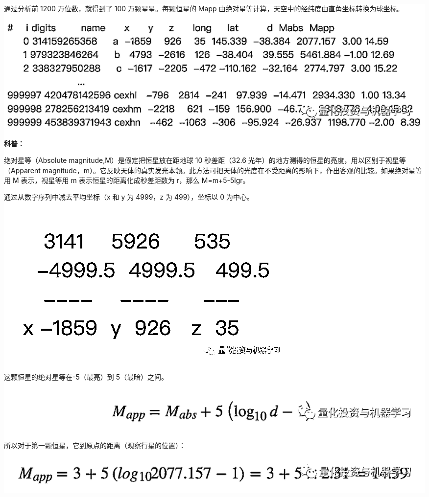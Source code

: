 通过分析前 1200 万位数，就得到了 100 万颗星星。每颗恒星的 Mapp 由绝对星等计算，天空中的经纬度由直角坐标转换为球坐标。

![](img/ac1048c3896bb3794e4e7c60596f8c9c.png)

**科普：**

绝对星等（Absolute magnitude,M）是假定把恒星放在距地球 10 秒差距（32.6 光年）的地方测得的恒星的亮度，用以区别于视星等（Apparent magnitude，m）。它反映天体的真实发光本领。此方法可把天体的光度在不受距离的影响下，作出客观的比较。如果绝对星等用 M 表示，视星等用 m 表示恒星的距离化成秒差距数为 r，那么 M=m+5-5lgr。

通过从数字序列中减去平均坐标（x 和 y 为 4999，z 为 499），坐标以 0 为中心。

![](img/4829a064419bad542dcee76fc76981aa.png)

这颗恒星的绝对星等在-5（最亮）到 5（最暗）之间。

![](img/3fb03163163aa244b4fd2222a8119cca.png)

所以对于第一颗恒星，它到原点的距离（观察行星的位置）：

![](img/f4ff1a874f07686879c3ba4778a7bdc7.png)
